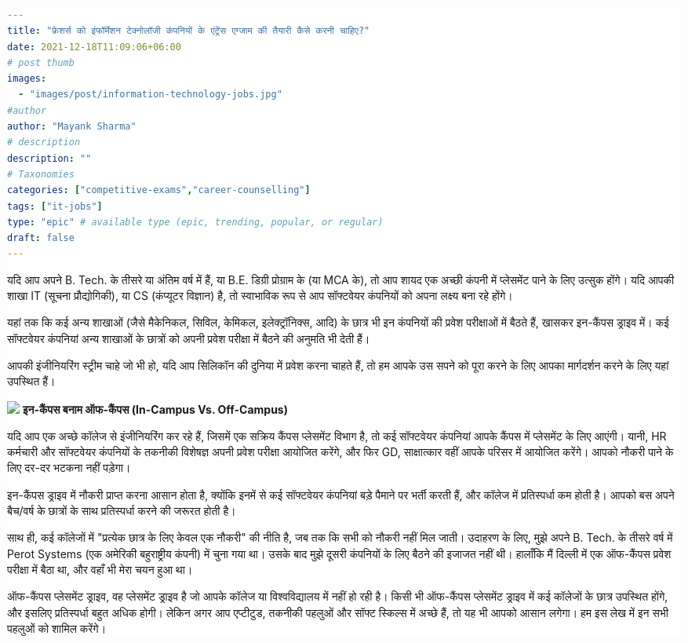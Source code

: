 ```yaml
---
title: "फ्रेशर्स को इंफॉर्मेशन टेक्नोलॉजी कंपनियों के एंट्रेंस एग्जाम की तैयारी कैसे करनी चाहिए?"
date: 2021-12-18T11:09:06+06:00
# post thumb
images:
  - "images/post/information-technology-jobs.jpg"
#author
author: "Mayank Sharma"
# description
description: ""
# Taxonomies
categories: ["competitive-exams","career-counselling"]
tags: ["it-jobs"]
type: "epic" # available type (epic, trending, popular, or regular)
draft: false
---
```


यदि आप अपने B. Tech. के तीसरे या अंतिम वर्ष में हैं, या B.E. डिग्री प्रोग्राम के (या MCA के), तो आप शायद एक अच्छी कंपनी में प्लेसमेंट पाने के लिए उत्सुक होंगे। यदि आपकी शाखा IT (सूचना प्रौद्योगिकी), या CS (कंप्यूटर विज्ञान) है, तो स्वाभाविक रूप से आप सॉफ्टवेयर कंपनियों को अपना लक्ष्य बना रहे होंगे।

यहां तक कि कई अन्य शाखाओं (जैसे मैकेनिकल, सिविल, केमिकल, इलेक्ट्रॉनिक्स, आदि) के छात्र भी इन कंपनियों की प्रवेश परीक्षाओं में बैठते हैं, खासकर इन-कैंपस ड्राइव में। कई सॉफ्टवेयर कंपनियां अन्य शाखाओं के छात्रों को अपनी प्रवेश परीक्षा में बैठने की अनुमति भी देती हैं।

आपकी इंजीनियरिंग स्ट्रीम चाहे जो भी हो, यदि आप सिलिकॉन की दुनिया में प्रवेश करना चाहते हैं, तो हम आपके उस सपने को पूरा करने के लिए आपका मार्गदर्शन करने के लिए यहां उपस्थित हैं।

<div class="toc-mak">
  <img src="../../../images/pencil.png">
  <b>इन-कैंपस बनाम ऑफ-कैंपस (In-Campus Vs. Off-Campus)</b><br>

यदि आप एक अच्छे कॉलेज से इंजीनियरिंग कर रहे हैं, जिसमें एक सक्रिय कैंपस प्लेसमेंट विभाग है, तो कई सॉफ्टवेयर कंपनियां आपके कैंपस में प्लेसमेंट के लिए आएंगी। यानी, HR कर्मचारी और सॉफ्टवेयर कंपनियों के तकनीकी विशेषज्ञ अपनी प्रवेश परीक्षा आयोजित करेंगे, और फिर GD, साक्षात्कार वहीं आपके परिसर में आयोजित करेंगे। आपको नौकरी पाने के लिए दर-दर भटकना नहीं पड़ेगा।

इन-कैंपस ड्राइव में नौकरी प्राप्त करना आसान होता है, क्योंकि इनमें से कई सॉफ्टवेयर कंपनियां बड़े पैमाने पर भर्ती करती हैं, और कॉलेज में प्रतिस्पर्धा कम होती है। आपको बस अपने बैच/वर्ष के छात्रों के साथ प्रतिस्पर्धा करने की जरूरत होती है। 

साथ ही, कई कॉलेजों में "प्रत्येक छात्र के लिए केवल एक नौकरी" की नीति है, जब तक कि सभी को नौकरी नहीं मिल जाती। उदाहरण के लिए, मुझे अपने B. Tech. के तीसरे वर्ष में Perot Systems (एक अमेरिकी बहुराष्ट्रीय कंपनी) में चुना गया था। उसके बाद मुझे दूसरी कंपनियों के लिए बैठने की इजाजत नहीं थी। हालाँकि मैं दिल्ली में एक ऑफ-कैंपस प्रवेश परीक्षा में बैठा था, और वहाँ भी मेरा चयन हुआ था।

ऑफ-कैंपस प्लेसमेंट ड्राइव, वह प्लेसमेंट ड्राइव है जो आपके कॉलेज या विश्वविद्यालय में नहीं हो रही है। किसी भी ऑफ-कैंपस प्लेसमेंट ड्राइव में कई कॉलेजों के छात्र उपस्थित होंगे, और इसलिए प्रतिस्पर्धा बहुत अधिक होगी। लेकिन अगर आप एप्टीटुड, तकनीकी पहलुओं और सॉफ्ट स्किल्स में अच्छे हैं, तो यह भी आपको आसान लगेगा। हम इस लेख में इन सभी पहलुओं को शामिल करेंगे।
</div>
